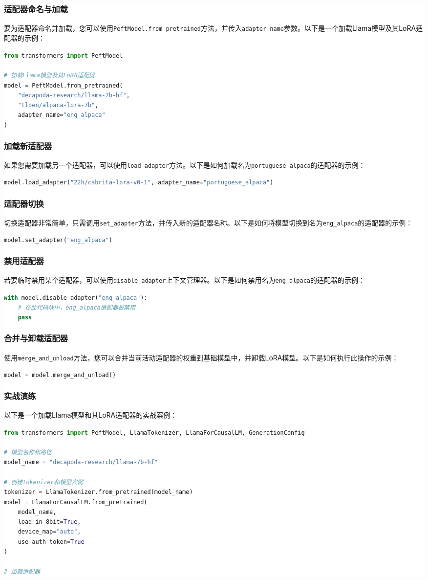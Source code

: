 ### 适配器命名与加载

要为适配器命名并加载，您可以使用`PeftModel.from_pretrained`方法，并传入`adapter_name`参数。以下是一个加载Llama模型及其LoRA适配器的示例：

```python
from transformers import PeftModel

# 加载Llama模型及其LoRA适配器
model = PeftModel.from_pretrained(
    "decapoda-research/llama-7b-hf",
    "tloen/alpaca-lora-7b",
    adapter_name="eng_alpaca"
)
```

### 加载新适配器

如果您需要加载另一个适配器，可以使用`load_adapter`方法。以下是如何加载名为`portuguese_alpaca`的适配器的示例：

```python
model.load_adapter("22h/cabrita-lora-v0-1", adapter_name="portuguese_alpaca")
```

### 适配器切换

切换适配器非常简单，只需调用`set_adapter`方法，并传入新的适配器名称。以下是如何将模型切换到名为`eng_alpaca`的适配器的示例：

```python
model.set_adapter("eng_alpaca")
```

### 禁用适配器

若要临时禁用某个适配器，可以使用`disable_adapter`上下文管理器。以下是如何禁用名为`eng_alpaca`的适配器的示例：

```python
with model.disable_adapter("eng_alpaca"):
    # 在此代码块中，eng_alpaca适配器被禁用
    pass
```

### 合并与卸载适配器

使用`merge_and_unload`方法，您可以合并当前活动适配器的权重到基础模型中，并卸载LoRA模型。以下是如何执行此操作的示例：

```python
model = model.merge_and_unload()
```

### 实战演练

以下是一个加载Llama模型和其LoRA适配器的实战案例：

```python
from transformers import PeftModel, LlamaTokenizer, LlamaForCausalLM, GenerationConfig

# 模型名称和路径
model_name = "decapoda-research/llama-7b-hf"

# 创建Tokenizer和模型实例
tokenizer = LlamaTokenizer.from_pretrained(model_name)
model = LlamaForCausalLM.from_pretrained(
    model_name,
    load_in_8bit=True,
    device_map="auto",
    use_auth_token=True
)

# 加载适配器
```